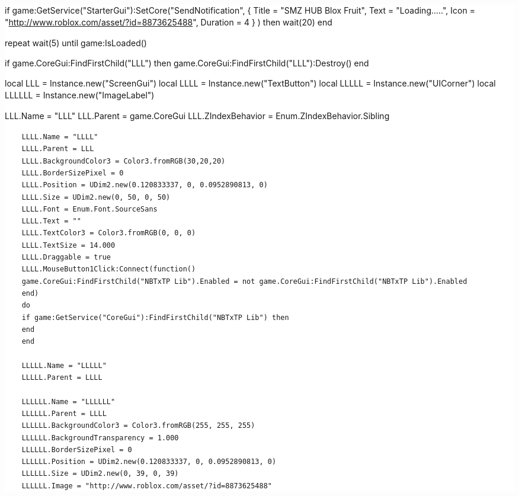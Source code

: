 if game:GetService("StarterGui"):SetCore("SendNotification",
    {
        Title = "SMZ HUB Blox Fruit",
        Text = "Loading.....",
        Icon = "http://www.roblox.com/asset/?id=8873625488",
        Duration = 4
    }
   ) then
    wait(20)
end

repeat wait(5) until game:IsLoaded()

if game.CoreGui:FindFirstChild("LLL") then
    game.CoreGui:FindFirstChild("LLL"):Destroy()
end

local LLL = Instance.new("ScreenGui")
local LLLL = Instance.new("TextButton")
local LLLLL = Instance.new("UICorner")
local LLLLLL = Instance.new("ImageLabel")

LLL.Name = "LLL"
        LLL.Parent = game.CoreGui
        LLL.ZIndexBehavior = Enum.ZIndexBehavior.Sibling

        LLLL.Name = "LLLL"
        LLLL.Parent = LLL
        LLLL.BackgroundColor3 = Color3.fromRGB(30,20,20)
        LLLL.BorderSizePixel = 0
        LLLL.Position = UDim2.new(0.120833337, 0, 0.0952890813, 0)
        LLLL.Size = UDim2.new(0, 50, 0, 50)
        LLLL.Font = Enum.Font.SourceSans
        LLLL.Text = ""
        LLLL.TextColor3 = Color3.fromRGB(0, 0, 0)
        LLLL.TextSize = 14.000
        LLLL.Draggable = true
        LLLL.MouseButton1Click:Connect(function()
        game.CoreGui:FindFirstChild("NBTxTP Lib").Enabled = not game.CoreGui:FindFirstChild("NBTxTP Lib").Enabled
        end)
        do
        if game:GetService("CoreGui"):FindFirstChild("NBTxTP Lib") then
        end
        end

        LLLLL.Name = "LLLLL"
        LLLLL.Parent = LLLL

        LLLLLL.Name = "LLLLLL"
        LLLLLL.Parent = LLLL
        LLLLLL.BackgroundColor3 = Color3.fromRGB(255, 255, 255)
        LLLLLL.BackgroundTransparency = 1.000
        LLLLLL.BorderSizePixel = 0
        LLLLLL.Position = UDim2.new(0.120833337, 0, 0.0952890813, 0)
        LLLLLL.Size = UDim2.new(0, 39, 0, 39)
        LLLLLL.Image = "http://www.roblox.com/asset/?id=8873625488"
